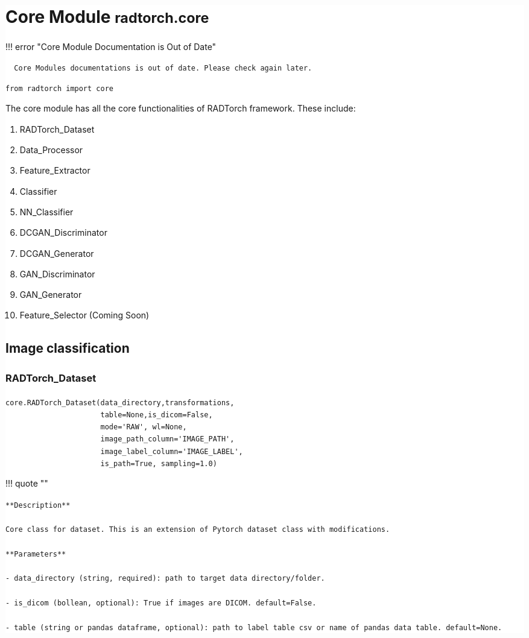 
# Core Module <small> radtorch.core </small>

!!! error "Core Module Documentation is Out of Date"

      Core Modules documentations is out of date. Please check again later.


```
from radtorch import core
```
The core module has all the core functionalities of RADTorch framework. These include:

1. RADTorch_Dataset

2. Data_Processor

3. Feature_Extractor

4. Classifier

5. NN_Classifier

6. DCGAN_Discriminator

7. DCGAN_Generator

8. GAN_Discriminator

9. GAN_Generator

10. Feature_Selector (Coming Soon)



## Image classification

### RADTorch_Dataset
    core.RADTorch_Dataset(data_directory,transformations,
                          table=None,is_dicom=False,
                          mode='RAW', wl=None,
                          image_path_column='IMAGE_PATH',
                          image_label_column='IMAGE_LABEL',
                          is_path=True, sampling=1.0)

!!! quote ""

    **Description**

    Core class for dataset. This is an extension of Pytorch dataset class with modifications.

    **Parameters**

    - data_directory (string, required): path to target data directory/folder.

    - is_dicom (bollean, optional): True if images are DICOM. default=False.

    - table (string or pandas dataframe, optional): path to label table csv or name of pandas data table. default=None.
